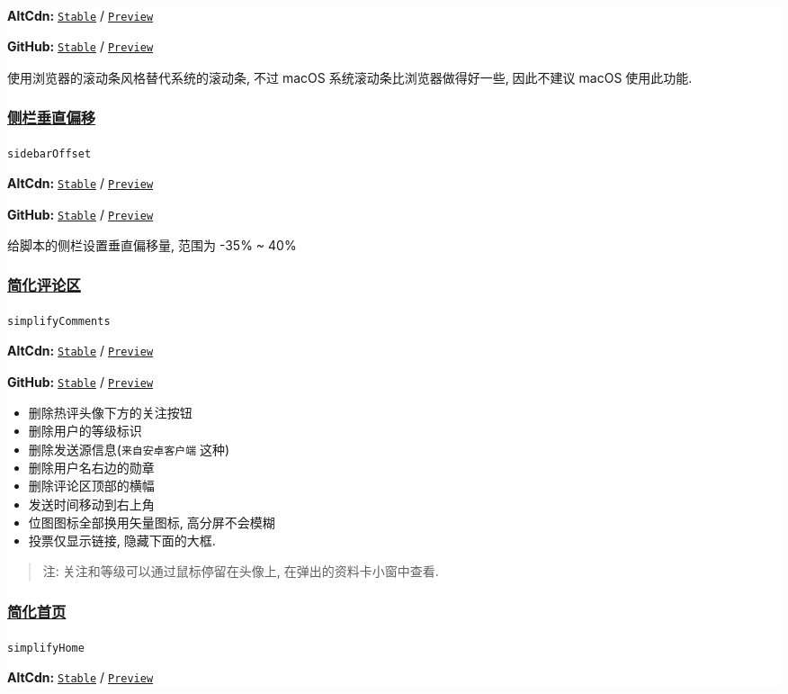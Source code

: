 **AltCdn:** [`Stable`](https://raw.githubusercontent.com/the1812/Bilibili-Evolved/master/registry/dist/components/style/scrollbar.js) / [`Preview`](https://raw.githubusercontent.com/the1812/Bilibili-Evolved/preview/registry/dist/components/style/scrollbar.js)

**GitHub:** [`Stable`](https://raw.githubusercontent.com/the1812/Bilibili-Evolved/master/registry/dist/components/style/scrollbar.js) / [`Preview`](https://raw.githubusercontent.com/the1812/Bilibili-Evolved/preview/registry/dist/components/style/scrollbar.js)

使用浏览器的滚动条风格替代系统的滚动条, 不过 macOS 系统滚动条比浏览器做得好一些, 因此不建议 macOS 使用此功能.

### [侧栏垂直偏移](../../registry/dist/components/style/sidebar-offset.js)
`sidebarOffset`

**AltCdn:** [`Stable`](https://raw.githubusercontent.com/the1812/Bilibili-Evolved/master/registry/dist/components/style/sidebar-offset.js) / [`Preview`](https://raw.githubusercontent.com/the1812/Bilibili-Evolved/preview/registry/dist/components/style/sidebar-offset.js)

**GitHub:** [`Stable`](https://raw.githubusercontent.com/the1812/Bilibili-Evolved/master/registry/dist/components/style/sidebar-offset.js) / [`Preview`](https://raw.githubusercontent.com/the1812/Bilibili-Evolved/preview/registry/dist/components/style/sidebar-offset.js)

给脚本的侧栏设置垂直偏移量, 范围为 -35% ~ 40%

### [简化评论区](../../registry/dist/components/style/simplify/comments.js)
`simplifyComments`

**AltCdn:** [`Stable`](https://raw.githubusercontent.com/the1812/Bilibili-Evolved/master/registry/dist/components/style/simplify/comments.js) / [`Preview`](https://raw.githubusercontent.com/the1812/Bilibili-Evolved/preview/registry/dist/components/style/simplify/comments.js)

**GitHub:** [`Stable`](https://raw.githubusercontent.com/the1812/Bilibili-Evolved/master/registry/dist/components/style/simplify/comments.js) / [`Preview`](https://raw.githubusercontent.com/the1812/Bilibili-Evolved/preview/registry/dist/components/style/simplify/comments.js)

- 删除热评头像下方的关注按钮
- 删除用户的等级标识
- 删除发送源信息(`来自安卓客户端` 这种)
- 删除用户名右边的勋章
- 删除评论区顶部的横幅
- 发送时间移动到右上角
- 位图图标全部换用矢量图标, 高分屏不会模糊
- 投票仅显示链接, 隐藏下面的大框.

> 注: 关注和等级可以通过鼠标停留在头像上, 在弹出的资料卡小窗中查看.

### [简化首页](../../registry/dist/components/style/simplify/home.js)
`simplifyHome`

**AltCdn:** [`Stable`](https://raw.githubusercontent.com/the1812/Bilibili-Evolved/master/registry/dist/components/style/simplify/home.js) / [`Preview`](https://raw.githubusercontent.com/the1812/Bilibili-Evolved/preview/registry/dist/components/style/simplify/home.js)
